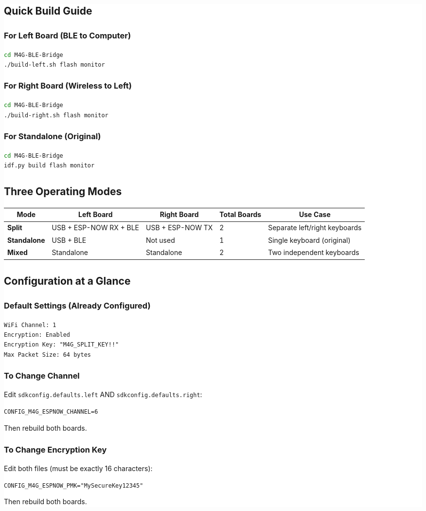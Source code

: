 ## Quick Build Guide

### For Left Board (BLE to Computer)
```bash
cd M4G-BLE-Bridge
./build-left.sh flash monitor
```

### For Right Board (Wireless to Left)
```bash
cd M4G-BLE-Bridge
./build-right.sh flash monitor
```

### For Standalone (Original)
```bash
cd M4G-BLE-Bridge
idf.py build flash monitor
```

## Three Operating Modes

| Mode | Left Board | Right Board | Total Boards | Use Case |
|------|------------|-------------|--------------|----------|
| **Split** | USB + ESP-NOW RX + BLE | USB + ESP-NOW TX | 2 | Separate left/right keyboards |
| **Standalone** | USB + BLE | Not used | 1 | Single keyboard (original) |
| **Mixed** | Standalone | Standalone | 2 | Two independent keyboards |

## Configuration at a Glance

### Default Settings (Already Configured)
```
WiFi Channel: 1
Encryption: Enabled
Encryption Key: "M4G_SPLIT_KEY!!"
Max Packet Size: 64 bytes
```

### To Change Channel
Edit `sdkconfig.defaults.left` AND `sdkconfig.defaults.right`:
```
CONFIG_M4G_ESPNOW_CHANNEL=6
```
Then rebuild both boards.

### To Change Encryption Key
Edit both files (must be exactly 16 characters):
```
CONFIG_M4G_ESPNOW_PMK="MySecureKey12345"
```
Then rebuild both boards.
